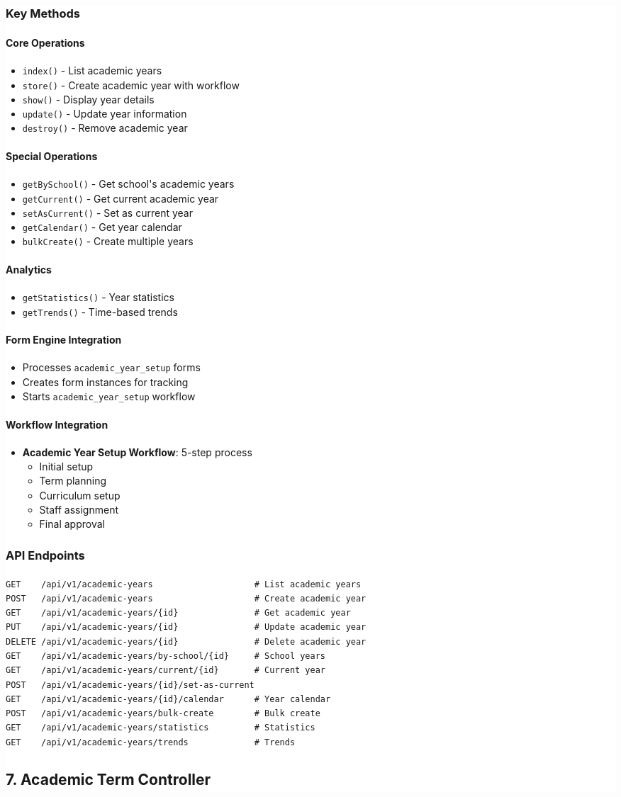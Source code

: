 ### Key Methods

#### Core Operations
- `index()` - List academic years
- `store()` - Create academic year with workflow
- `show()` - Display year details
- `update()` - Update year information
- `destroy()` - Remove academic year

#### Special Operations
- `getBySchool()` - Get school's academic years
- `getCurrent()` - Get current academic year
- `setAsCurrent()` - Set as current year
- `getCalendar()` - Get year calendar
- `bulkCreate()` - Create multiple years

#### Analytics
- `getStatistics()` - Year statistics
- `getTrends()` - Time-based trends

#### Form Engine Integration
- Processes `academic_year_setup` forms
- Creates form instances for tracking
- Starts `academic_year_setup` workflow

#### Workflow Integration
- **Academic Year Setup Workflow**: 5-step process
  - Initial setup
  - Term planning
  - Curriculum setup
  - Staff assignment
  - Final approval

### API Endpoints
```
GET    /api/v1/academic-years                    # List academic years
POST   /api/v1/academic-years                    # Create academic year
GET    /api/v1/academic-years/{id}               # Get academic year
PUT    /api/v1/academic-years/{id}               # Update academic year
DELETE /api/v1/academic-years/{id}               # Delete academic year
GET    /api/v1/academic-years/by-school/{id}     # School years
GET    /api/v1/academic-years/current/{id}       # Current year
POST   /api/v1/academic-years/{id}/set-as-current
GET    /api/v1/academic-years/{id}/calendar      # Year calendar
POST   /api/v1/academic-years/bulk-create        # Bulk create
GET    /api/v1/academic-years/statistics         # Statistics
GET    /api/v1/academic-years/trends             # Trends
```

## 7. Academic Term Controller
